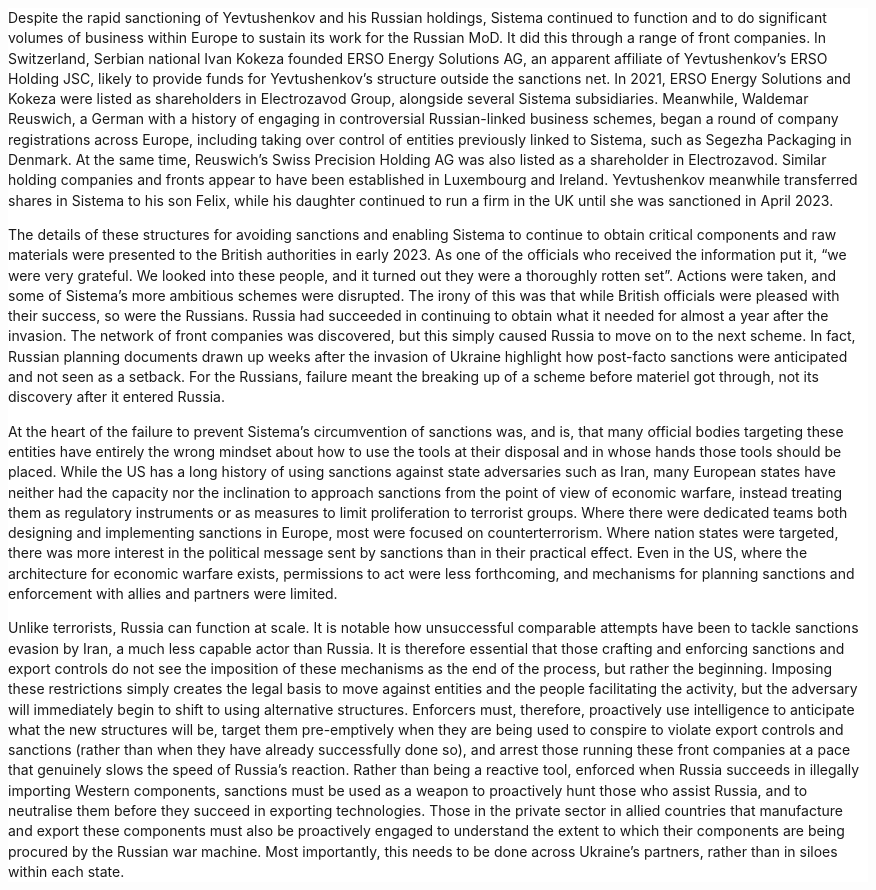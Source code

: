 Despite the rapid sanctioning of Yevtushenkov and his Russian holdings, Sistema continued to function and to do significant volumes of business within Europe to sustain its work for the Russian MoD. It did this through a range of front companies. In Switzerland, Serbian national Ivan Kokeza founded ERSO Energy Solutions AG, an apparent affiliate of Yevtushenkov’s ERSO Holding JSC, likely to provide funds for Yevtushenkov’s structure outside the sanctions net. In 2021, ERSO Energy Solutions and Kokeza were listed as shareholders in Electrozavod Group, alongside several Sistema subsidiaries. Meanwhile, Waldemar Reuswich, a German with a history of engaging in controversial Russian-linked business schemes, began a round of company registrations across Europe, including taking over control of entities previously linked to Sistema, such as Segezha Packaging in Denmark. At the same time, Reuswich’s Swiss Precision Holding AG was also listed as a shareholder in Electrozavod. Similar holding companies and fronts appear to have been established in Luxembourg and Ireland. Yevtushenkov meanwhile transferred shares in Sistema to his son Felix, while his daughter continued to run a firm in the UK until she was sanctioned in April 2023.

The details of these structures for avoiding sanctions and enabling Sistema to continue to obtain critical components and raw materials were presented to the British authorities in early 2023. As one of the officials who received the information put it, “we were very grateful. We looked into these people, and it turned out they were a thoroughly rotten set”. Actions were taken, and some of Sistema’s more ambitious schemes were disrupted. The irony of this was that while British officials were pleased with their success, so were the Russians. Russia had succeeded in continuing to obtain what it needed for almost a year after the invasion. The network of front companies was discovered, but this simply caused Russia to move on to the next scheme. In fact, Russian planning documents drawn up weeks after the invasion of Ukraine highlight how post-facto sanctions were anticipated and not seen as a setback. For the Russians, failure meant the breaking up of a scheme before materiel got through, not its discovery after it entered Russia.

At the heart of the failure to prevent Sistema’s circumvention of sanctions was, and is, that many official bodies targeting these entities have entirely the wrong mindset about how to use the tools at their disposal and in whose hands those tools should be placed. While the US has a long history of using sanctions against state adversaries such as Iran, many European states have neither had the capacity nor the inclination to approach sanctions from the point of view of economic warfare, instead treating them as regulatory instruments or as measures to limit proliferation to terrorist groups. Where there were dedicated teams both designing and implementing sanctions in Europe, most were focused on counterterrorism. Where nation states were targeted, there was more interest in the political message sent by sanctions than in their practical effect. Even in the US, where the architecture for economic warfare exists, permissions to act were less forthcoming, and mechanisms for planning sanctions and enforcement with allies and partners were limited.

Unlike terrorists, Russia can function at scale. It is notable how unsuccessful comparable attempts have been to tackle sanctions evasion by Iran, a much less capable actor than Russia. It is therefore essential that those crafting and enforcing sanctions and export controls do not see the imposition of these mechanisms as the end of the process, but rather the beginning. Imposing these restrictions simply creates the legal basis to move against entities and the people facilitating the activity, but the adversary will immediately begin to shift to using alternative structures. Enforcers must, therefore, proactively use intelligence to anticipate what the new structures will be, target them pre-emptively when they are being used to conspire to violate export controls and sanctions (rather than when they have already successfully done so), and arrest those running these front companies at a pace that genuinely slows the speed of Russia’s reaction. Rather than being a reactive tool, enforced when Russia succeeds in illegally importing Western components, sanctions must be used as a weapon to proactively hunt those who assist Russia, and to neutralise them before they succeed in exporting technologies. Those in the private sector in allied countries that manufacture and export these components must also be proactively engaged to understand the extent to which their components are being procured by the Russian war machine. Most importantly, this needs to be done across Ukraine’s partners, rather than in siloes within each state.
